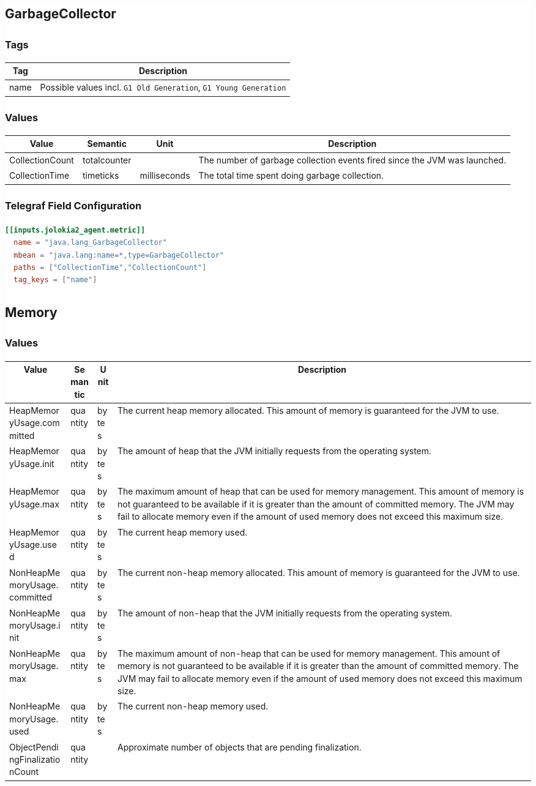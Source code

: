 ## GarbageCollector

### Tags

Tag | Description
--- | ---
name | Possible values incl. `G1 Old Generation`, `G1 Young Generation`

### Values

Value | Semantic | Unit | Description
--- | --- | --- | ---
CollectionCount | totalcounter |  | The number of garbage collection events fired since the JVM was launched.
CollectionTime | timeticks | milliseconds | The total time spent doing garbage collection.

### Telegraf Field Configuration

```toml
[[inputs.jolokia2_agent.metric]]
  name = "java.lang_GarbageCollector"
  mbean = "java.lang:name=*,type=GarbageCollector"
  paths = ["CollectionTime","CollectionCount"]
  tag_keys = ["name"]
```

## Memory

### Values

Value | Semantic | Unit | Description
--- | --- | --- | ---
HeapMemoryUsage.committed | quantity | bytes | The current heap memory allocated. This amount of memory is guaranteed for the JVM to use.
HeapMemoryUsage.init | quantity | bytes | The amount of heap that the JVM initially requests from the operating system.
HeapMemoryUsage.max | quantity | bytes | The maximum amount of heap that can be used for memory management. This amount of memory is not guaranteed to be available if it is greater than the amount of committed memory. The JVM may fail to allocate memory even if the amount of used memory does not exceed this maximum size.
HeapMemoryUsage.used | quantity | bytes | The current heap memory used.
NonHeapMemoryUsage.committed | quantity | bytes | The current non-heap memory allocated. This amount of memory is guaranteed for the JVM to use.
NonHeapMemoryUsage.init | quantity | bytes | The amount of non-heap that the JVM initially requests from the operating system.
NonHeapMemoryUsage.max | quantity | bytes | The maximum amount of non-heap that can be used for memory management. This amount of memory is not guaranteed to be available if it is greater than the amount of committed memory. The JVM may fail to allocate memory even if the amount of used memory does not exceed this maximum size.
NonHeapMemoryUsage.used | quantity | bytes | The current non-heap memory used.
ObjectPendingFinalizationCount | quantity |  | Approximate number of objects that are pending finalization.
